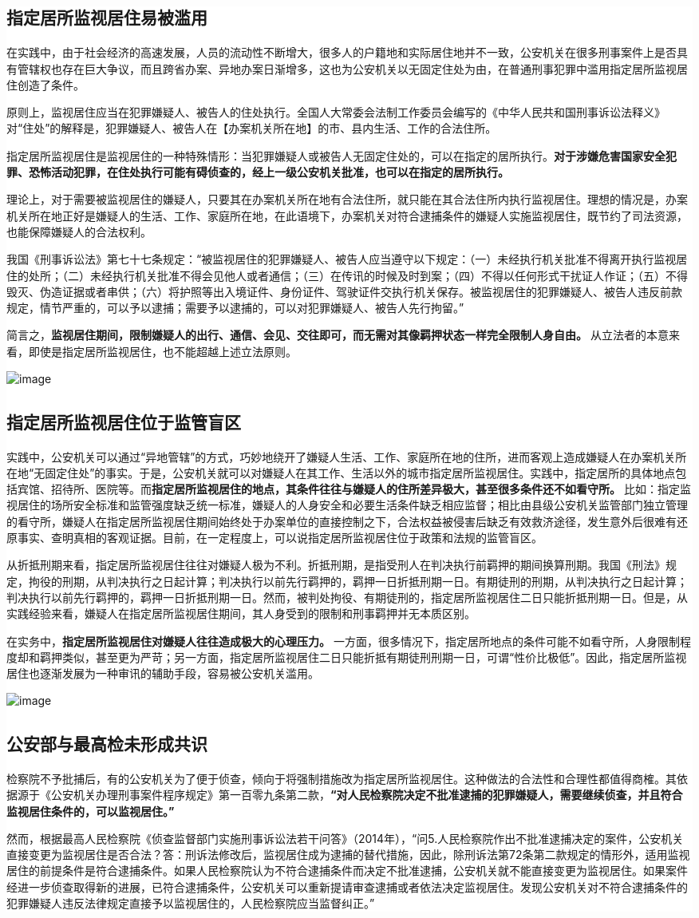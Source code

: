 
**指定居所监视居住易被滥用** 
----------------


在实践中，由于社会经济的高速发展，人员的流动性不断增大，很多人的户籍地和实际居住地并不一致，公安机关在很多刑事案件上是否具有管辖权也存在巨大争议，而且跨省办案、异地办案日渐增多，这也为公安机关以无固定住处为由，在普通刑事犯罪中滥用指定居所监视居住创造了条件。


原则上，监视居住应当在犯罪嫌疑人、被告人的住处执行。全国人大常委会法制工作委员会编写的《中华人民共和国刑事诉讼法释义》对“住处”的解释是，犯罪嫌疑人、被告人在【办案机关所在地】的市、县内生活、工作的合法住所。


指定居所监视居住是监视居住的一种特殊情形：当犯罪嫌疑人或被告人无固定住处的，可以在指定的居所执行。**对于涉嫌危害国家安全犯罪、恐怖活动犯罪，在住处执行可能有碍侦查的，经上一级公安机关批准，也可以在指定的居所执行。** 


理论上，对于需要被监视居住的嫌疑人，只要其在办案机关所在地有合法住所，就只能在其合法住所内执行监视居住。理想的情况是，办案机关所在地正好是嫌疑人的生活、工作、家庭所在地，在此语境下，办案机关对符合逮捕条件的嫌疑人实施监视居住，既节约了司法资源，也能保障嫌疑人的合法权利。


我国《刑事诉讼法》第七十七条规定：“被监视居住的犯罪嫌疑人、被告人应当遵守以下规定：（一）未经执行机关批准不得离开执行监视居住的处所；（二）未经执行机关批准不得会见他人或者通信；（三）在传讯的时候及时到案；（四）不得以任何形式干扰证人作证；（五）不得毁灭、伪造证据或者串供；（六）将护照等出入境证件、身份证件、驾驶证件交执行机关保存。被监视居住的犯罪嫌疑人、被告人违反前款规定，情节严重的，可以予以逮捕；需要予以逮捕的，可以对犯罪嫌疑人、被告人先行拘留。”


简言之，**监视居住期间，限制嫌疑人的出行、通信、会见、交往即可，而无需对其像羁押状态一样完全限制人身自由。** 从立法者的本意来看，即使是指定居所监视居住，也不能超越上述立法原则。


![image](https://chinadigitaltimes.net/chinese/files/2024/05/post-707935-6647d448b1bca.)


**指定居所监视居住位于监管盲区** 
------------------


实践中，公安机关可以通过“异地管辖”的方式，巧妙地绕开了嫌疑人生活、工作、家庭所在地的住所，进而客观上造成嫌疑人在办案机关所在地“无固定住处”的事实。于是，公安机关就可以对嫌疑人在其工作、生活以外的城市指定居所监视居住。实践中，指定居所的具体地点包括宾馆、招待所、医院等。而**指定居所监视居住的地点，其条件往往与嫌疑人的住所差异极大，甚至很多条件还不如看守所。** 比如：指定监视居住的场所安全标准和监管强度缺乏统一标准，嫌疑人的人身安全和必要生活条件缺乏相应监督；相比由县级公安机关监管部门独立管理的看守所，嫌疑人在指定居所监视居住期间始终处于办案单位的直接控制之下，合法权益被侵害后缺乏有效救济途径，发生意外后很难有还原事实、查明真相的客观证据。目前，在一定程度上，可以说指定居所监视居住位于政策和法规的监管盲区。


从折抵刑期来看，指定居所监视居住往往对嫌疑人极为不利。折抵刑期，是指受刑人在判决执行前羁押的期间换算刑期。我国《刑法》规定，拘役的刑期，从判决执行之日起计算；判决执行以前先行羁押的，羁押一日折抵刑期一日。有期徒刑的刑期，从判决执行之日起计算；判决执行以前先行羁押的，羁押一日折抵刑期一日。然而，被判处拘役、有期徒刑的，指定居所监视居住二日只能折抵刑期一日。但是，从实践经验来看，嫌疑人在指定居所监视居住期间，其人身受到的限制和刑事羁押并无本质区别。


在实务中，**指定居所监视居住对嫌疑人往往造成极大的心理压力。** 一方面，很多情况下，指定居所地点的条件可能不如看守所，人身限制程度却和羁押类似，甚至更为严苛；另一方面，指定居所监视居住二日只能折抵有期徒刑刑期一日，可谓“性价比极低”。因此，指定居所监视居住也逐渐发展为一种审讯的辅助手段，容易被公安机关滥用。


![image](https://chinadigitaltimes.net/chinese/files/2024/05/post-707935-6647d448b7c5e.)


**公安部与最高检未形成共识** 
----------------


检察院不予批捕后，有的公安机关为了便于侦查，倾向于将强制措施改为指定居所监视居住。这种做法的合法性和合理性都值得商榷。其依据源于《公安机关办理刑事案件程序规定》第一百零九条第二款，**“对人民检察院决定不批准逮捕的犯罪嫌疑人，需要继续侦查，并且符合监视居住条件的，可以监视居住。”** 


然而，根据最高人民检察院《侦查监督部门实施刑事诉讼法若干问答》（2014年），“问5.人民检察院作出不批准逮捕决定的案件，公安机关直接变更为监视居住是否合法？答：刑诉法修改后，监视居住成为逮捕的替代措施，因此，除刑诉法第72条第二款规定的情形外，适用监视居住的前提条件是符合逮捕条件。如果人民检察院认为不符合逮捕条件而决定不批准逮捕，公安机关就不能直接变更为监视居住。如果案件经进一步侦查取得新的进展，已符合逮捕条件，公安机关可以重新提请审查逮捕或者依法决定监视居住。发现公安机关对不符合逮捕条件的犯罪嫌疑人违反法律规定直接予以监视居住的，人民检察院应当监督纠正。”
